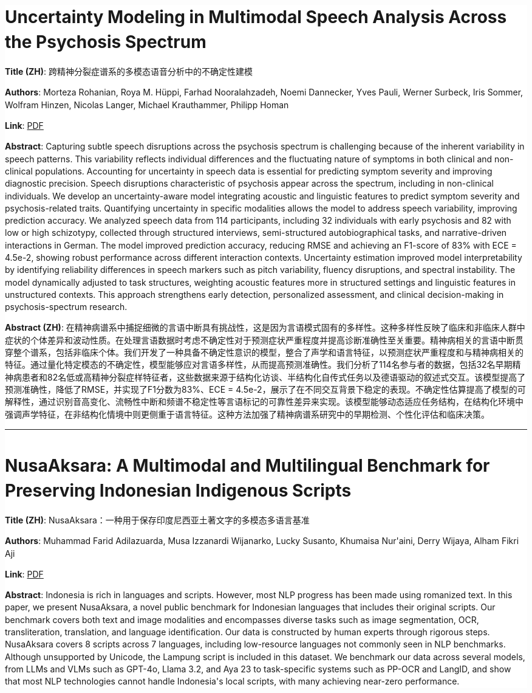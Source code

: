 # Uncertainty Modeling in Multimodal Speech Analysis Across the Psychosis Spectrum 

**Title (ZH)**: 跨精神分裂症谱系的多模态语音分析中的不确定性建模 

**Authors**: Morteza Rohanian, Roya M. Hüppi, Farhad Nooralahzadeh, Noemi Dannecker, Yves Pauli, Werner Surbeck, Iris Sommer, Wolfram Hinzen, Nicolas Langer, Michael Krauthammer, Philipp Homan  

**Link**: [PDF](https://arxiv.org/pdf/2502.18285)  

**Abstract**: Capturing subtle speech disruptions across the psychosis spectrum is challenging because of the inherent variability in speech patterns. This variability reflects individual differences and the fluctuating nature of symptoms in both clinical and non-clinical populations. Accounting for uncertainty in speech data is essential for predicting symptom severity and improving diagnostic precision. Speech disruptions characteristic of psychosis appear across the spectrum, including in non-clinical individuals. We develop an uncertainty-aware model integrating acoustic and linguistic features to predict symptom severity and psychosis-related traits. Quantifying uncertainty in specific modalities allows the model to address speech variability, improving prediction accuracy. We analyzed speech data from 114 participants, including 32 individuals with early psychosis and 82 with low or high schizotypy, collected through structured interviews, semi-structured autobiographical tasks, and narrative-driven interactions in German. The model improved prediction accuracy, reducing RMSE and achieving an F1-score of 83% with ECE = 4.5e-2, showing robust performance across different interaction contexts. Uncertainty estimation improved model interpretability by identifying reliability differences in speech markers such as pitch variability, fluency disruptions, and spectral instability. The model dynamically adjusted to task structures, weighting acoustic features more in structured settings and linguistic features in unstructured contexts. This approach strengthens early detection, personalized assessment, and clinical decision-making in psychosis-spectrum research. 

**Abstract (ZH)**: 在精神病谱系中捕捉细微的言语中断具有挑战性，这是因为言语模式固有的多样性。这种多样性反映了临床和非临床人群中症状的个体差异和波动性质。在处理言语数据时考虑不确定性对于预测症状严重程度并提高诊断准确性至关重要。精神病相关的言语中断贯穿整个谱系，包括非临床个体。我们开发了一种具备不确定性意识的模型，整合了声学和语言特征，以预测症状严重程度和与精神病相关的特征。通过量化特定模态的不确定性，模型能够应对言语多样性，从而提高预测准确性。我们分析了114名参与者的数据，包括32名早期精神病患者和82名低或高精神分裂症样特征者，这些数据来源于结构化访谈、半结构化自传式任务以及德语驱动的叙述式交互。该模型提高了预测准确性，降低了RMSE，并实现了F1分数为83%、ECE = 4.5e-2，展示了在不同交互背景下稳定的表现。不确定性估算提高了模型的可解释性，通过识别音高变化、流畅性中断和频谱不稳定性等言语标记的可靠性差异来实现。该模型能够动态适应任务结构，在结构化环境中强调声学特征，在非结构化情境中则更侧重于语言特征。这种方法加强了精神病谱系研究中的早期检测、个性化评估和临床决策。 

---
# NusaAksara: A Multimodal and Multilingual Benchmark for Preserving Indonesian Indigenous Scripts 

**Title (ZH)**: NusaAksara：一种用于保存印度尼西亚土著文字的多模态多语言基准 

**Authors**: Muhammad Farid Adilazuarda, Musa Izzanardi Wijanarko, Lucky Susanto, Khumaisa Nur'aini, Derry Wijaya, Alham Fikri Aji  

**Link**: [PDF](https://arxiv.org/pdf/2502.18148)  

**Abstract**: Indonesia is rich in languages and scripts. However, most NLP progress has been made using romanized text. In this paper, we present NusaAksara, a novel public benchmark for Indonesian languages that includes their original scripts. Our benchmark covers both text and image modalities and encompasses diverse tasks such as image segmentation, OCR, transliteration, translation, and language identification. Our data is constructed by human experts through rigorous steps. NusaAksara covers 8 scripts across 7 languages, including low-resource languages not commonly seen in NLP benchmarks. Although unsupported by Unicode, the Lampung script is included in this dataset. We benchmark our data across several models, from LLMs and VLMs such as GPT-4o, Llama 3.2, and Aya 23 to task-specific systems such as PP-OCR and LangID, and show that most NLP technologies cannot handle Indonesia's local scripts, with many achieving near-zero performance. 
